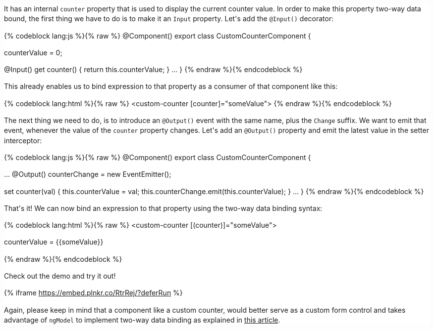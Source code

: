 It has an internal `counter` property that is used to display the current counter value. In order to make this property two-way data bound, the first thing we have to do is to make it an `Input` property. Let's add the `@Input()` decorator:

{% codeblock lang:js %}{% raw %}
@Component()
export class CustomCounterComponent {

  counterValue = 0;

  @Input()
  get counter() {
    return this.counterValue;
  }
  ...
}
{% endraw %}{% endcodeblock %}

This already enables us to bind expression to that property as a consumer of that component like this:

{% codeblock lang:html %}{% raw %}
<custom-counter [counter]="someValue"></custom-counter>
{% endraw %}{% endcodeblock %}

The next thing we need to do, is to introduce an `@Output()` event with the same name, plus the `Change` suffix. We want to emit that event, whenever the value of the `counter` property changes. Let's add an `@Output()` property and emit the latest value in the setter interceptor:


{% codeblock lang:js %}{% raw %}
@Component()
export class CustomCounterComponent {

  ...
  @Output() counterChange = new EventEmitter();

  set counter(val) {
    this.counterValue = val;
    this.counterChange.emit(this.counterValue);
  }
  ...
}
{% endraw %}{% endcodeblock %}

That's it! We can now bind an expression to that property using the two-way data binding syntax:

{% codeblock lang:html %}{% raw %}
<custom-counter [(counter)]="someValue"></custom-counter>

<p>counterValue = {{someValue}}</p>
{% endraw %}{% endcodeblock %}

Check out the demo and try it out!

{% iframe https://embed.plnkr.co/RtrRej/?deferRun %}

Again, please keep in mind that a component like a custom counter, would better serve as a custom form control and takes advantage of `ngModel` to implement two-way data binding as explained in [this article](/angular/2016/07/27/custom-form-controls-in-angular-2.html).

